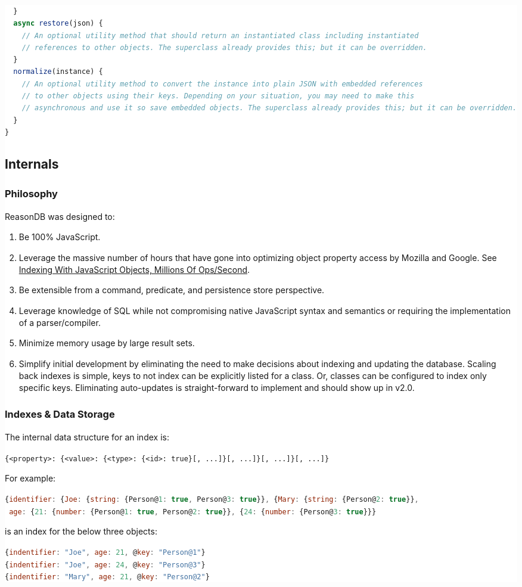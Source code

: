 ```javascript
  }
  async restore(json) {
    // An optional utility method that should return an instantiated class including instantiated
    // references to other objects. The superclass already provides this; but it can be overridden.
  }
  normalize(instance) {
    // An optional utility method to convert the instance into plain JSON with embedded references 
    // to other objects using their keys. Depending on your situation, you may need to make this 
    // asynchronous and use it so save embedded objects. The superclass already provides this; but it can be overridden.
  }
}
```

## Internals

### Philosophy

ReasonDB was designed to:

1) Be 100% JavaScript.

2) Leverage the massive number of hours that have gone into optimizing object property access by Mozilla and Google. See [Indexing With JavaScript Objects, Millions Of Ops/Second](http://anywhichway.github.io/indexing.html).

3) Be extensible from a command, predicate, and persistence store perspective.

4) Leverage knowledge of SQL while not compromising native JavaScript syntax and semantics or requiring the implementation of a parser/compiler.

5) Minimize memory usage by large result sets.

6) Simplify initial development by eliminating the need to make decisions about indexing and updating the database. Scaling back indexes is simple, keys to not index can be explicitly listed for a class. Or, classes can be configured to index only specific keys. Eliminating auto-updates is straight-forward to implement and should show up in v2.0.

### Indexes & Data Storage

The internal data structure for an index is:

`{<property>: {<value>: {<type>: {<id>: true}[, ...]}[, ...]}[, ...]}[, ...]}`

For example:

```javascript
{identifier: {Joe: {string: {Person@1: true, Person@3: true}}, {Mary: {string: {Person@2: true}},
 age: {21: {number: {Person@1: true, Person@2: true}}, {24: {number: {Person@3: true}}}
```

is an index for the below three objects:

```javascript
{indentifier: "Joe", age: 21, @key: "Person@1"}
{indentifier: "Joe", age: 24, @key: "Person@3"}
{indentifier: "Mary", age: 21, @key: "Person@2"}
```
